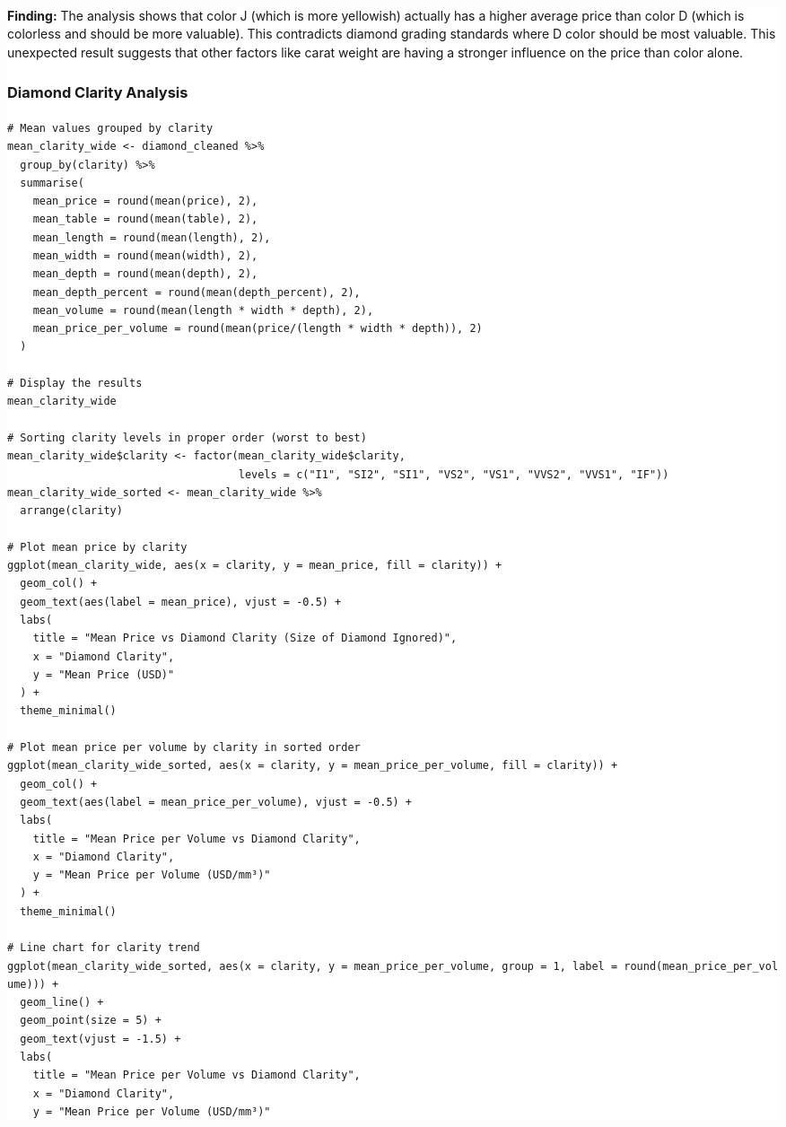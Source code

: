 **Finding:** The analysis shows that color J (which is more yellowish) actually has a higher average price than color D (which is colorless and should be more valuable). This contradicts diamond grading standards where D color should be most valuable. This unexpected result suggests that other factors like carat weight are having a stronger influence on the price than color alone.

### Diamond Clarity Analysis

```{r clarity_analysis}
# Mean values grouped by clarity
mean_clarity_wide <- diamond_cleaned %>% 
  group_by(clarity) %>% 
  summarise(
    mean_price = round(mean(price), 2),
    mean_table = round(mean(table), 2),
    mean_length = round(mean(length), 2),
    mean_width = round(mean(width), 2),
    mean_depth = round(mean(depth), 2),
    mean_depth_percent = round(mean(depth_percent), 2),
    mean_volume = round(mean(length * width * depth), 2),
    mean_price_per_volume = round(mean(price/(length * width * depth)), 2)
  )

# Display the results
mean_clarity_wide

# Sorting clarity levels in proper order (worst to best)
mean_clarity_wide$clarity <- factor(mean_clarity_wide$clarity, 
                                    levels = c("I1", "SI2", "SI1", "VS2", "VS1", "VVS2", "VVS1", "IF"))
mean_clarity_wide_sorted <- mean_clarity_wide %>%
  arrange(clarity)

# Plot mean price by clarity
ggplot(mean_clarity_wide, aes(x = clarity, y = mean_price, fill = clarity)) +
  geom_col() +
  geom_text(aes(label = mean_price), vjust = -0.5) +
  labs(
    title = "Mean Price vs Diamond Clarity (Size of Diamond Ignored)",
    x = "Diamond Clarity",
    y = "Mean Price (USD)"
  ) +
  theme_minimal()

# Plot mean price per volume by clarity in sorted order
ggplot(mean_clarity_wide_sorted, aes(x = clarity, y = mean_price_per_volume, fill = clarity)) +
  geom_col() +
  geom_text(aes(label = mean_price_per_volume), vjust = -0.5) +
  labs(
    title = "Mean Price per Volume vs Diamond Clarity",
    x = "Diamond Clarity",
    y = "Mean Price per Volume (USD/mm³)"
  ) +
  theme_minimal()

# Line chart for clarity trend
ggplot(mean_clarity_wide_sorted, aes(x = clarity, y = mean_price_per_volume, group = 1, label = round(mean_price_per_volume))) +
  geom_line() +
  geom_point(size = 5) +
  geom_text(vjust = -1.5) +
  labs(
    title = "Mean Price per Volume vs Diamond Clarity",
    x = "Diamond Clarity",
    y = "Mean Price per Volume (USD/mm³)"
```